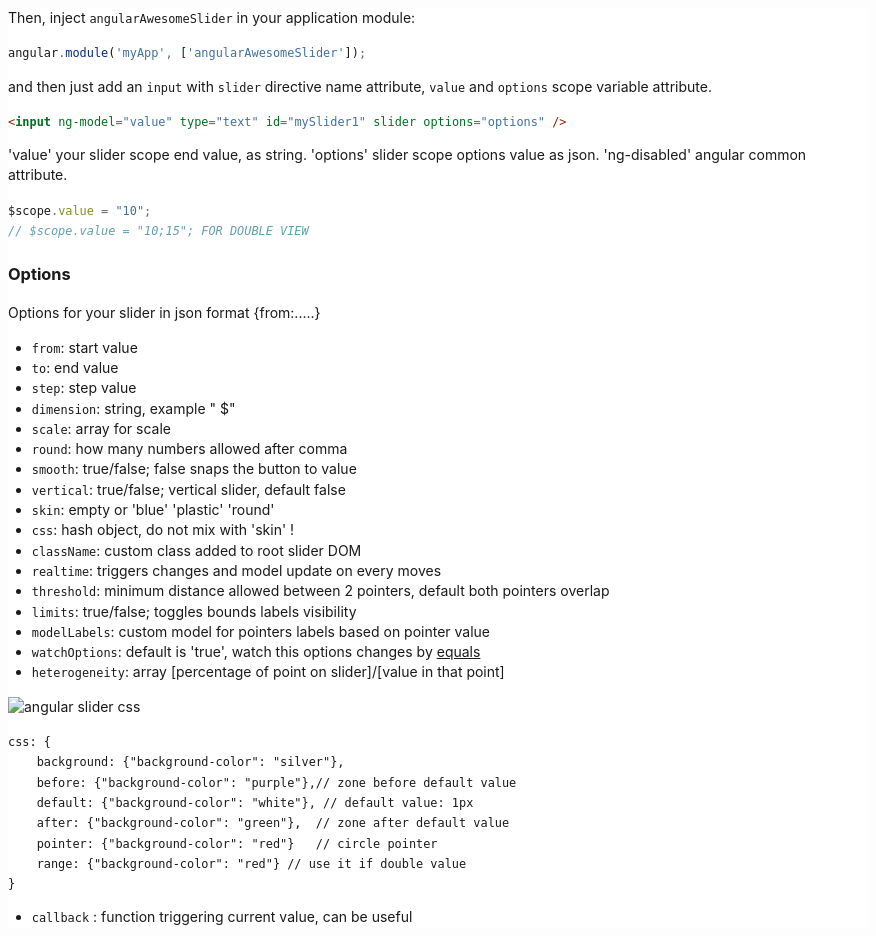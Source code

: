 Then, inject `angularAwesomeSlider` in your application module:

```javascript
angular.module('myApp', ['angularAwesomeSlider']);
```

and then just add an `input` with `slider` directive name attribute, `value` and `options` scope variable attribute.

```html
<input ng-model="value" type="text" id="mySlider1" slider options="options" />
```

'value' your slider scope end value, as string.
'options' slider scope options value as json.
'ng-disabled' angular common attribute.

```javascript
$scope.value = "10";
// $scope.value = "10;15"; FOR DOUBLE VIEW
```

### Options

Options for your slider in json format {from:.....}

* `from`: start value
* `to`: end value
* `step`: step value
* `dimension`: string, example " $"
* `scale`: array for scale
* `round`: how many numbers allowed after comma
* `smooth`: true/false; false snaps the button to value
* `vertical`: true/false; vertical slider, default false
* `skin`: empty or 'blue' 'plastic' 'round'
* `css`: hash object, do not mix with 'skin' !
* `className`: custom class added to root slider DOM
* `realtime`: triggers changes and model update on every moves
* `threshold`: minimum distance allowed between 2 pointers, default both pointers overlap
* `limits`: true/false; toggles bounds labels visibility
* `modelLabels`: custom model for pointers labels based on pointer value
* `watchOptions`: default is 'true', watch this options changes by [equals](https://docs.angularjs.org/api/ng/function/angular.equals)
* `heterogeneity`: array [percentage of point on slider]/[value in that point]

![angular slider css](http://darul75.github.io/angular-awesome-slider/images/slider2.png "angular slider css explained")
```
css: {
	background: {"background-color": "silver"},
	before: {"background-color": "purple"},// zone before default value
	default: {"background-color": "white"}, // default value: 1px
	after: {"background-color": "green"},  // zone after default value
	pointer: {"background-color": "red"}   // circle pointer
	range: {"background-color": "red"} // use it if double value
}
````
* `callback` : function triggering current value, can be useful
